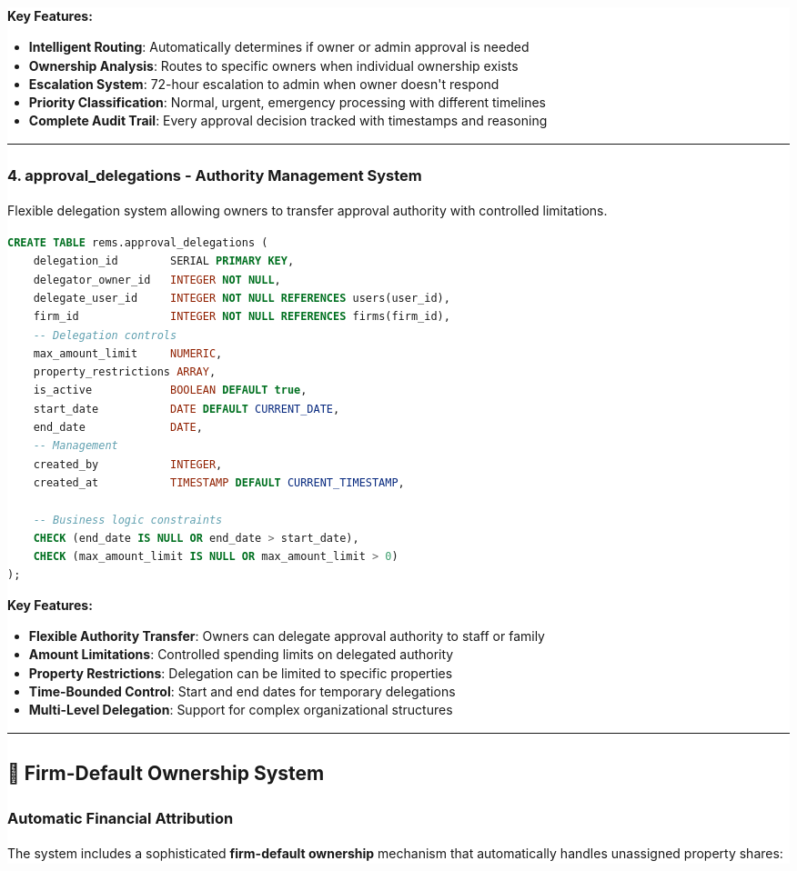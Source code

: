 **Key Features:**

- **Intelligent Routing**: Automatically determines if owner or admin approval is needed
- **Ownership Analysis**: Routes to specific owners when individual ownership exists
- **Escalation System**: 72-hour escalation to admin when owner doesn't respond
- **Priority Classification**: Normal, urgent, emergency processing with different timelines
- **Complete Audit Trail**: Every approval decision tracked with timestamps and reasoning

---

### 4. **approval_delegations** - Authority Management System

Flexible delegation system allowing owners to transfer approval authority with controlled
limitations.

```sql
CREATE TABLE rems.approval_delegations (
    delegation_id        SERIAL PRIMARY KEY,
    delegator_owner_id   INTEGER NOT NULL,
    delegate_user_id     INTEGER NOT NULL REFERENCES users(user_id),
    firm_id              INTEGER NOT NULL REFERENCES firms(firm_id),
    -- Delegation controls
    max_amount_limit     NUMERIC,
    property_restrictions ARRAY,
    is_active            BOOLEAN DEFAULT true,
    start_date           DATE DEFAULT CURRENT_DATE,
    end_date             DATE,
    -- Management
    created_by           INTEGER,
    created_at           TIMESTAMP DEFAULT CURRENT_TIMESTAMP,

    -- Business logic constraints
    CHECK (end_date IS NULL OR end_date > start_date),
    CHECK (max_amount_limit IS NULL OR max_amount_limit > 0)
);
```

**Key Features:**

- **Flexible Authority Transfer**: Owners can delegate approval authority to staff or family
- **Amount Limitations**: Controlled spending limits on delegated authority
- **Property Restrictions**: Delegation can be limited to specific properties
- **Time-Bounded Control**: Start and end dates for temporary delegations
- **Multi-Level Delegation**: Support for complex organizational structures

---

## 🎯 Firm-Default Ownership System

### **Automatic Financial Attribution**

The system includes a sophisticated **firm-default ownership** mechanism that automatically handles
unassigned property shares:
